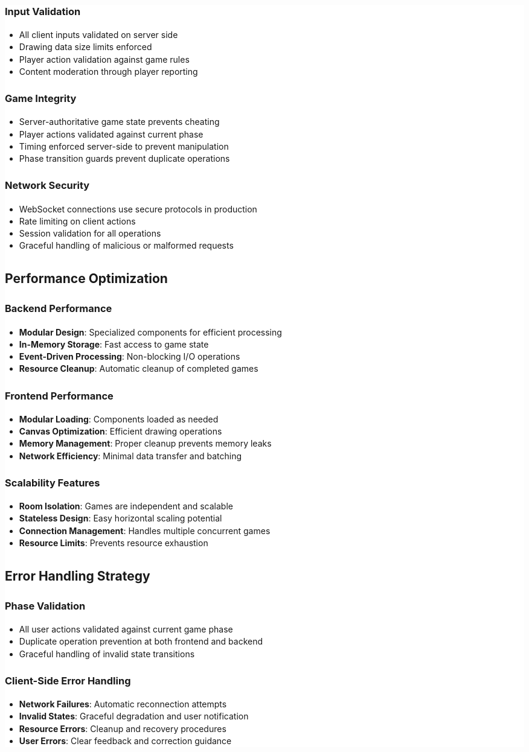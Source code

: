 ### Input Validation
- All client inputs validated on server side
- Drawing data size limits enforced
- Player action validation against game rules
- Content moderation through player reporting

### Game Integrity
- Server-authoritative game state prevents cheating
- Player actions validated against current phase
- Timing enforced server-side to prevent manipulation
- Phase transition guards prevent duplicate operations

### Network Security
- WebSocket connections use secure protocols in production
- Rate limiting on client actions
- Session validation for all operations
- Graceful handling of malicious or malformed requests

## Performance Optimization

### Backend Performance
- **Modular Design**: Specialized components for efficient processing
- **In-Memory Storage**: Fast access to game state
- **Event-Driven Processing**: Non-blocking I/O operations
- **Resource Cleanup**: Automatic cleanup of completed games

### Frontend Performance
- **Modular Loading**: Components loaded as needed
- **Canvas Optimization**: Efficient drawing operations
- **Memory Management**: Proper cleanup prevents memory leaks
- **Network Efficiency**: Minimal data transfer and batching

### Scalability Features
- **Room Isolation**: Games are independent and scalable
- **Stateless Design**: Easy horizontal scaling potential
- **Connection Management**: Handles multiple concurrent games
- **Resource Limits**: Prevents resource exhaustion

## Error Handling Strategy

### Phase Validation
- All user actions validated against current game phase
- Duplicate operation prevention at both frontend and backend
- Graceful handling of invalid state transitions

### Client-Side Error Handling
- **Network Failures**: Automatic reconnection attempts
- **Invalid States**: Graceful degradation and user notification
- **Resource Errors**: Cleanup and recovery procedures
- **User Errors**: Clear feedback and correction guidance
